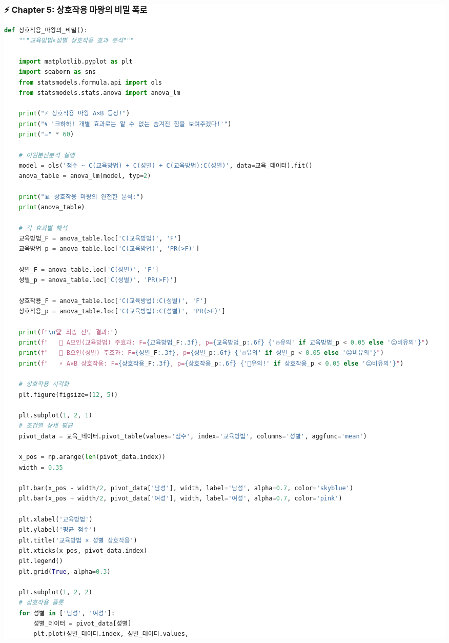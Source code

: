 ### ⚡ **Chapter 5: 상호작용 마왕의 비밀 폭로**

```python
def 상호작용_마왕의_비밀():
    """교육방법×성별 상호작용 효과 분석"""
    
    import matplotlib.pyplot as plt
    import seaborn as sns
    from statsmodels.formula.api import ols
    from statsmodels.stats.anova import anova_lm
    
    print("⚡ 상호작용 마왕 A×B 등장!")
    print("🌀 '크하하! 개별 효과로는 알 수 없는 숨겨진 힘을 보여주겠다!'")
    print("=" * 60)
    
    # 이원분산분석 실행
    model = ols('점수 ~ C(교육방법) + C(성별) + C(교육방법):C(성별)', data=교육_데이터).fit()
    anova_table = anova_lm(model, typ=2)
    
    print("📊 상호작용 마왕의 완전한 분석:")
    print(anova_table)
    
    # 각 효과별 해석
    교육방법_F = anova_table.loc['C(교육방법)', 'F']
    교육방법_p = anova_table.loc['C(교육방법)', 'PR(>F)']
    
    성별_F = anova_table.loc['C(성별)', 'F'] 
    성별_p = anova_table.loc['C(성별)', 'PR(>F)']
    
    상호작용_F = anova_table.loc['C(교육방법):C(성별)', 'F']
    상호작용_p = anova_table.loc['C(교육방법):C(성별)', 'PR(>F)']
    
    print(f"\n🏆 최종 전투 결과:")
    print(f"   👑 A요인(교육방법) 주효과: F={교육방법_F:.3f}, p={교육방법_p:.6f} {'🔥유의' if 교육방법_p < 0.05 else '😐비유의'}")
    print(f"   👸 B요인(성별) 주효과: F={성별_F:.3f}, p={성별_p:.6f} {'🔥유의' if 성별_p < 0.05 else '😐비유의'}")
    print(f"   ⚡ A×B 상호작용: F={상호작용_F:.3f}, p={상호작용_p:.6f} {'🌟유의!' if 상호작용_p < 0.05 else '😐비유의'}")
    
    # 상호작용 시각화
    plt.figure(figsize=(12, 5))
    
    plt.subplot(1, 2, 1)
    # 조건별 상세 평균
    pivot_data = 교육_데이터.pivot_table(values='점수', index='교육방법', columns='성별', aggfunc='mean')
    
    x_pos = np.arange(len(pivot_data.index))
    width = 0.35
    
    plt.bar(x_pos - width/2, pivot_data['남성'], width, label='남성', alpha=0.7, color='skyblue')
    plt.bar(x_pos + width/2, pivot_data['여성'], width, label='여성', alpha=0.7, color='pink')
    
    plt.xlabel('교육방법')
    plt.ylabel('평균 점수')
    plt.title('교육방법 × 성별 상호작용')
    plt.xticks(x_pos, pivot_data.index)
    plt.legend()
    plt.grid(True, alpha=0.3)
    
    plt.subplot(1, 2, 2)
    # 상호작용 플롯
    for 성별 in ['남성', '여성']:
        성별_데이터 = pivot_data[성별]
        plt.plot(성별_데이터.index, 성별_데이터.values, 
```